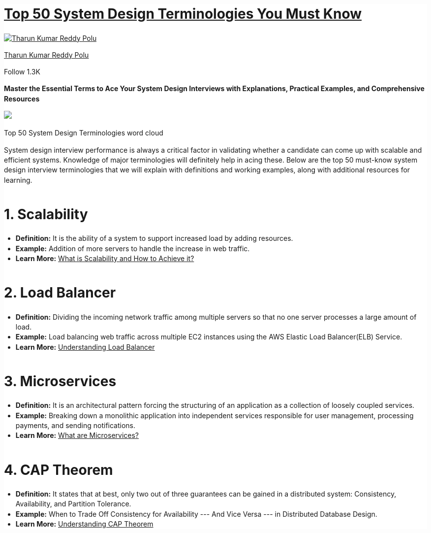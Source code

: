[Top 50 System Design Terminologies You Must Know](https://medium.com/@TharunKumarReddyPolu/top-50-system-design-terminologies-you-must-know-3c78f5fb99c1)
================================================

[![Tharun Kumar Reddy Polu](https://miro.medium.com/v2/resize:fill:88:88/1*4UwZuxVo4CWW_R7l-WdXCQ.jpeg)](https://medium.com/@TharunKumarReddyPolu?source=post_page-----3c78f5fb99c1--------------------------------)

[Tharun Kumar Reddy Polu](https://medium.com/@TharunKumarReddyPolu?source=post_page-----3c78f5fb99c1--------------------------------)

Follow 1.3K

**Master the Essential Terms to Ace Your System Design Interviews with Explanations, Practical Examples, and Comprehensive Resources**

![](https://miro.medium.com/v2/resize:fit:700/1*06CfPLj0tGQAH98Jw9IkjQ.png)

Top 50 System Design Terminologies word cloud

System design interview performance is always a critical factor in validating whether a candidate can come up with scalable and efficient systems. Knowledge of major terminologies will definitely help in acing these. Below are the top 50 must-know system design interview terminologies that we will explain with definitions and working examples, along with additional resources for learning.

1\. Scalability
===============

-   **Definition:** It is the ability of a system to support increased load by adding resources.
-   **Example:** Addition of more servers to handle the increase in web traffic.
-   **Learn More:** [What is Scalability and How to Achieve it?](https://www.geeksforgeeks.org/what-is-scalability-and-how-to-achieve-it-learn-system-design/)

2\. Load Balancer
=================

-   **Definition:** Dividing the incoming network traffic among multiple servers so that no one server processes a large amount of load.
-   **Example:** Load balancing web traffic across multiple EC2 instances using the AWS Elastic Load Balancer(ELB) Service.
-   **Learn More:** [Understanding Load Balancer](https://www.f5.com/glossary/load-balancer)

3\. Microservices
=================

-   **Definition:** It is an architectural pattern forcing the structuring of an application as a collection of loosely coupled services.
-   **Example:** Breaking down a monolithic application into independent services responsible for user management, processing payments, and sending notifications.
-   **Learn More:** [What are Microservices?](https://aws.amazon.com/microservices/)

4\. CAP Theorem
===============

-   **Definition:** It states that at best, only two out of three guarantees can be gained in a distributed system: Consistency, Availability, and Partition Tolerance.
-   **Example:** When to Trade Off Consistency for Availability --- And Vice Versa --- in Distributed Database Design.
-   **Learn More:** [Understanding CAP Theorem](https://www.scylladb.com/glossary/cap-theorem/)
